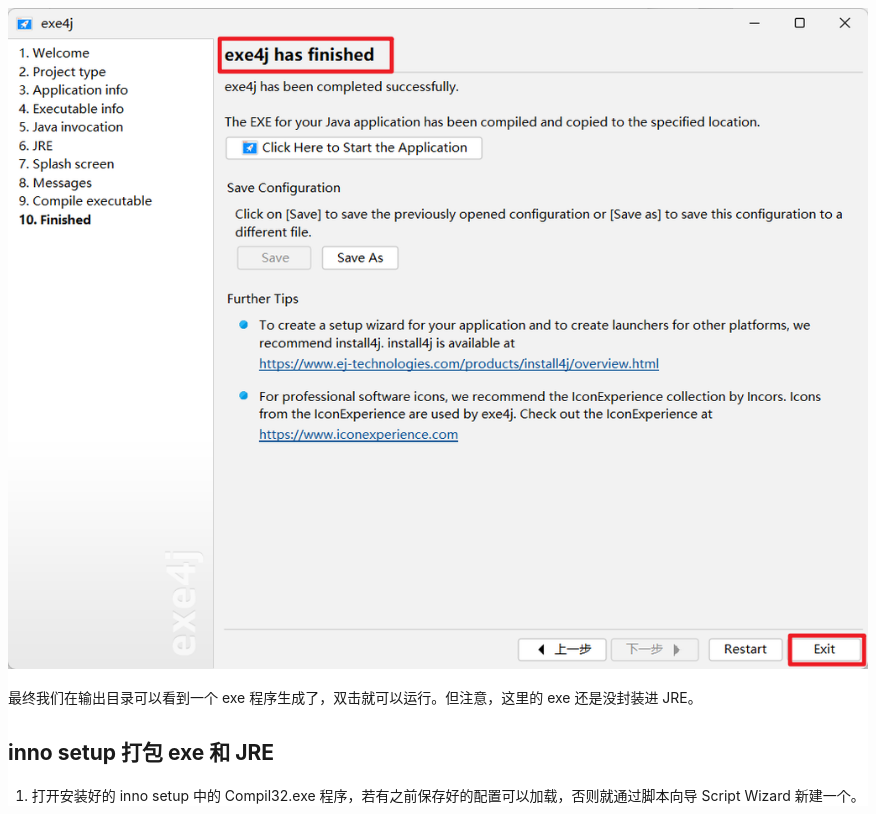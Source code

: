 <div align="center"><img src="./Java-jar-包打包成-exe-应用程序/exe4j完成界面.png" width="100%"></div>

最终我们在输出目录可以看到一个 exe 程序生成了，双击就可以运行。但注意，这里的 exe 还是没封装进 JRE。


## inno setup 打包 exe 和 JRE

1. 打开安装好的 inno setup 中的 Compil32.exe 程序，若有之前保存好的配置可以加载，否则就通过脚本向导 Script Wizard 新建一个。 